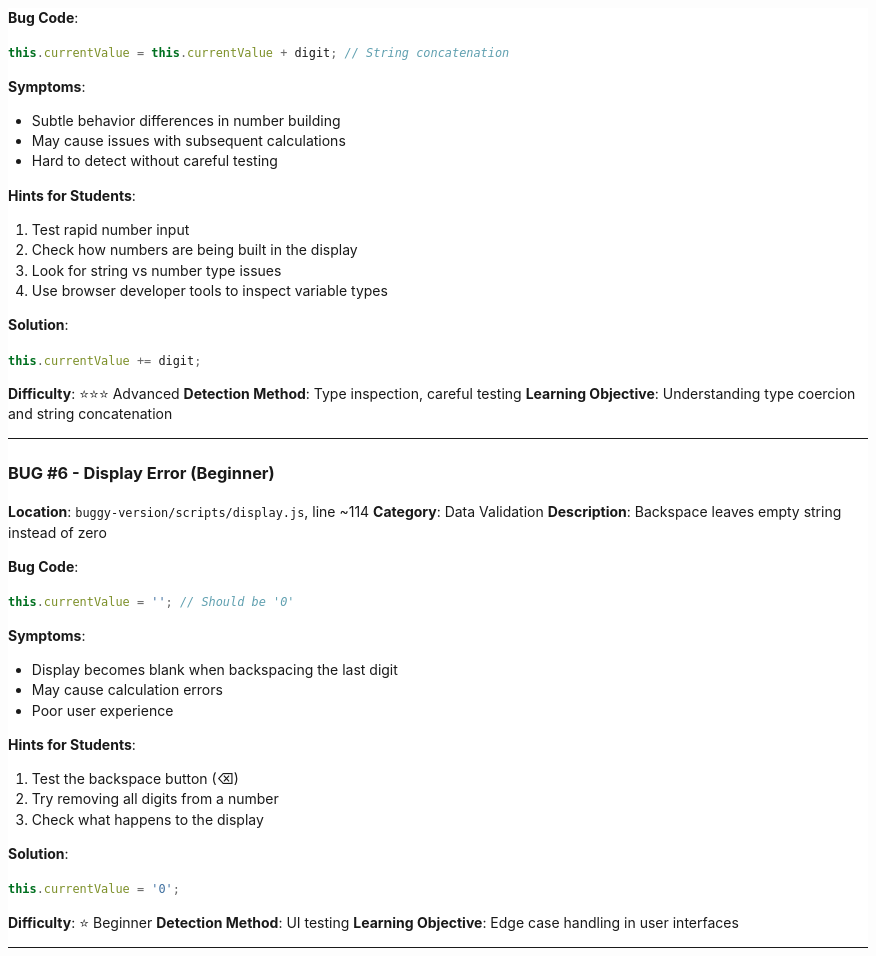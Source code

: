 **Bug Code**:
```javascript
this.currentValue = this.currentValue + digit; // String concatenation
```

**Symptoms**:
- Subtle behavior differences in number building
- May cause issues with subsequent calculations
- Hard to detect without careful testing

**Hints for Students**:
1. Test rapid number input
2. Check how numbers are being built in the display
3. Look for string vs number type issues
4. Use browser developer tools to inspect variable types

**Solution**:
```javascript
this.currentValue += digit;
```

**Difficulty**: ⭐⭐⭐ Advanced
**Detection Method**: Type inspection, careful testing
**Learning Objective**: Understanding type coercion and string concatenation

---

### **BUG #6** - Display Error (Beginner)
**Location**: `buggy-version/scripts/display.js`, line ~114
**Category**: Data Validation
**Description**: Backspace leaves empty string instead of zero

**Bug Code**:
```javascript
this.currentValue = ''; // Should be '0'
```

**Symptoms**:
- Display becomes blank when backspacing the last digit
- May cause calculation errors
- Poor user experience

**Hints for Students**:
1. Test the backspace button (⌫)
2. Try removing all digits from a number
3. Check what happens to the display

**Solution**:
```javascript
this.currentValue = '0';
```

**Difficulty**: ⭐ Beginner
**Detection Method**: UI testing
**Learning Objective**: Edge case handling in user interfaces

---
